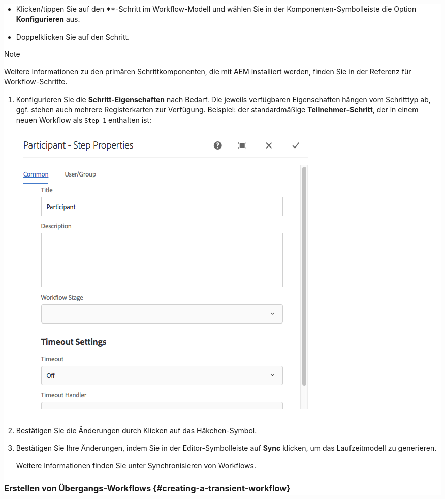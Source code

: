    * Klicken/tippen Sie auf den **-Schritt im Workflow-Modell und wählen Sie in der Komponenten-Symbolleiste die Option **Konfigurieren** aus.

   * Doppelklicken Sie auf den Schritt.
   >[!NOTE]
   >
   >Weitere Informationen zu den primären Schrittkomponenten, die mit AEM installiert werden, finden Sie in der [Referenz für Workflow-Schritte](/help/sites-developing/workflows-step-ref.md).

1. Konfigurieren Sie die **Schritt-Eigenschaften** nach Bedarf. Die jeweils verfügbaren Eigenschaften hängen vom Schritttyp ab, ggf. stehen auch mehrere Registerkarten zur Verfügung. Beispiel: der standardmäßige **Teilnehmer-Schritt**, der in einem neuen Workflow als `Step 1` enthalten ist:

   ![wf-11](assets/wf-11.png)

1. Bestätigen Sie die Änderungen durch Klicken auf das Häkchen-Symbol.
1. Bestätigen Sie Ihre Änderungen, indem Sie in der Editor-Symbolleiste auf **Sync** klicken, um das Laufzeitmodell zu generieren.

   Weitere Informationen finden Sie unter [Synchronisieren von Workflows](#sync-your-workflow-generate-a-runtime-model).

### Erstellen von Übergangs-Workflows {#creating-a-transient-workflow}
